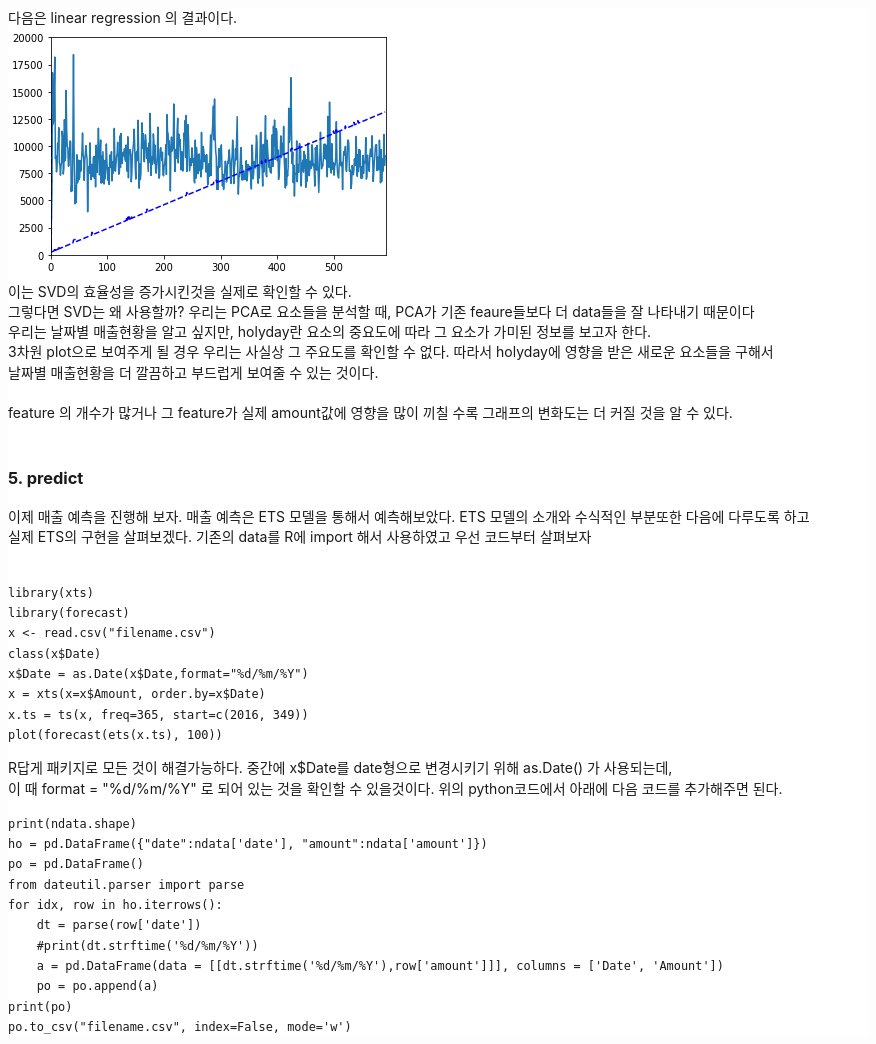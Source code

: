 다음은 linear regression 의 결과이다. <br>
![linearRegression](/assets/images/datascience-analysis/04.png)
<br>
이는 SVD의 효율성을 증가시킨것을 실제로 확인할 수 있다. <br>
그렇다면 SVD는 왜 사용할까? 우리는 PCA로 요소들을 분석할 때, PCA가 기존 feaure들보다 더 data들을 잘 나타내기 때문이다 <br>
우리는 날짜별 매출현황을 알고 싶지만, holyday란 요소의 중요도에 따라 그 요소가 가미된 정보를 보고자 한다. <br>
3차원 plot으로 보여주게 될 경우 우리는 사실상 그 주요도를 확인할 수 없다. 따라서 holyday에 영향을 받은 새로운 요소들을 구해서 <br>
날짜별 매출현황을 더 깔끔하고 부드럽게 보여줄 수 있는 것이다. <br>
<br>
feature 의 개수가 많거나 그 feature가 실제 amount값에 영향을 많이 끼칠 수록 그래프의 변화도는 더 커질 것을 알 수 있다.<br>
<br>

### 5. predict

이제 매출 예측을 진행해 보자. 매출 예측은 ETS 모델을 통해서 예측해보았다. ETS 모델의 소개와 수식적인 부분또한 다음에 다루도록 하고 <br>
실제 ETS의 구현을 살펴보겠다. 기존의 data를 R에 import 해서 사용하였고 우선 코드부터 살펴보자 <br>
<br>

```{.R}
library(xts)
library(forecast)
x <- read.csv("filename.csv")
class(x$Date)
x$Date = as.Date(x$Date,format="%d/%m/%Y")
x = xts(x=x$Amount, order.by=x$Date)
x.ts = ts(x, freq=365, start=c(2016, 349))
plot(forecast(ets(x.ts), 100))
```

R답게 패키지로 모든 것이 해결가능하다. 중간에 x$Date를 date형으로 변경시키기 위해 as.Date() 가 사용되는데, <br>
이 때 format = "%d/%m/%Y" 로 되어 있는 것을 확인할 수 있을것이다. 위의 python코드에서 아래에 다음 코드를 추가해주면 된다. <br>

```{.python}
print(ndata.shape)
ho = pd.DataFrame({"date":ndata['date'], "amount":ndata['amount']})
po = pd.DataFrame()
from dateutil.parser import parse
for idx, row in ho.iterrows():
    dt = parse(row['date'])
    #print(dt.strftime('%d/%m/%Y'))
    a = pd.DataFrame(data = [[dt.strftime('%d/%m/%Y'),row['amount']]], columns = ['Date', 'Amount'])
    po = po.append(a)
print(po)
po.to_csv("filename.csv", index=False, mode='w')
```
